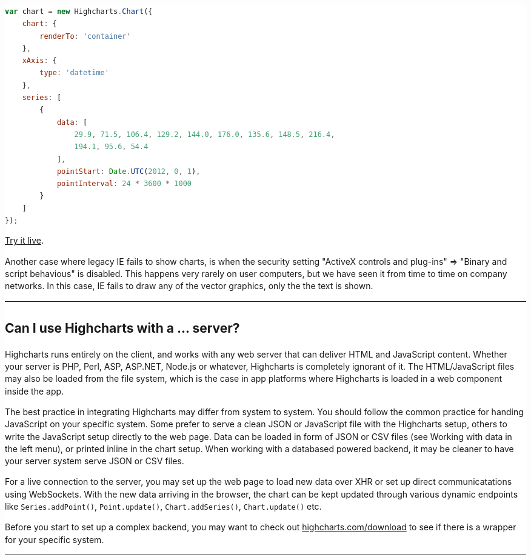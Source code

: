 ```js
var chart = new Highcharts.Chart({
    chart: {
        renderTo: 'container'
    },
    xAxis: {
        type: 'datetime'
    },
    series: [
        {
            data: [
                29.9, 71.5, 106.4, 129.2, 144.0, 176.0, 135.6, 148.5, 216.4,
                194.1, 95.6, 54.4
            ],
            pointStart: Date.UTC(2012, 0, 1),
            pointInterval: 24 * 3600 * 1000
        }
    ]
});
```

[Try it live](https://jsfiddle.net/highcharts/DXnPa/).

Another case where legacy IE fails to show charts, is when the security setting "ActiveX controls and plug-ins" => "Binary and script behavious" is disabled. This happens very rarely on user computers, but we have seen it from time to time on company networks. In this case, IE fails to draw any of the vector graphics, only the the text is shown.

---

## Can I use Highcharts with a ... server?

Highcharts runs entirely on the client, and works with any web server that can deliver HTML and JavaScript content. Whether your server is PHP, Perl, ASP, ASP.NET, Node.js or whatever, Highcharts is completely ignorant of it. The HTML/JavaScript files may also be loaded from the file system, which is the case in app platforms where Highcharts is loaded in a web component inside the app.

The best practice in integrating Highcharts may differ from system to system. You should follow the common practice for handing JavaScript on your specific system. Some prefer to serve a clean JSON or JavaScript file with the Highcharts setup, others to write the JavaScript setup directly to the web page. Data can be loaded in form of JSON or CSV files (see Working with data in the left menu), or printed inline in the chart setup. When working with a databased powered backend, it may be cleaner to have your server system serve JSON or CSV files.

For a live connection to the server, you may set up the web page to load new data over XHR or set up direct communicatations using WebSockets. With the new data arriving in the browser, the chart can be kept updated through various dynamic endpoints like `Series.addPoint()`, `Point.update()`, `Chart.addSeries()`, `Chart.update()` etc.

Before you start to set up a complex backend, you may want to check out [highcharts.com/download](https://highcharts.com/download) to see if there is a wrapper for your specific system.

---
